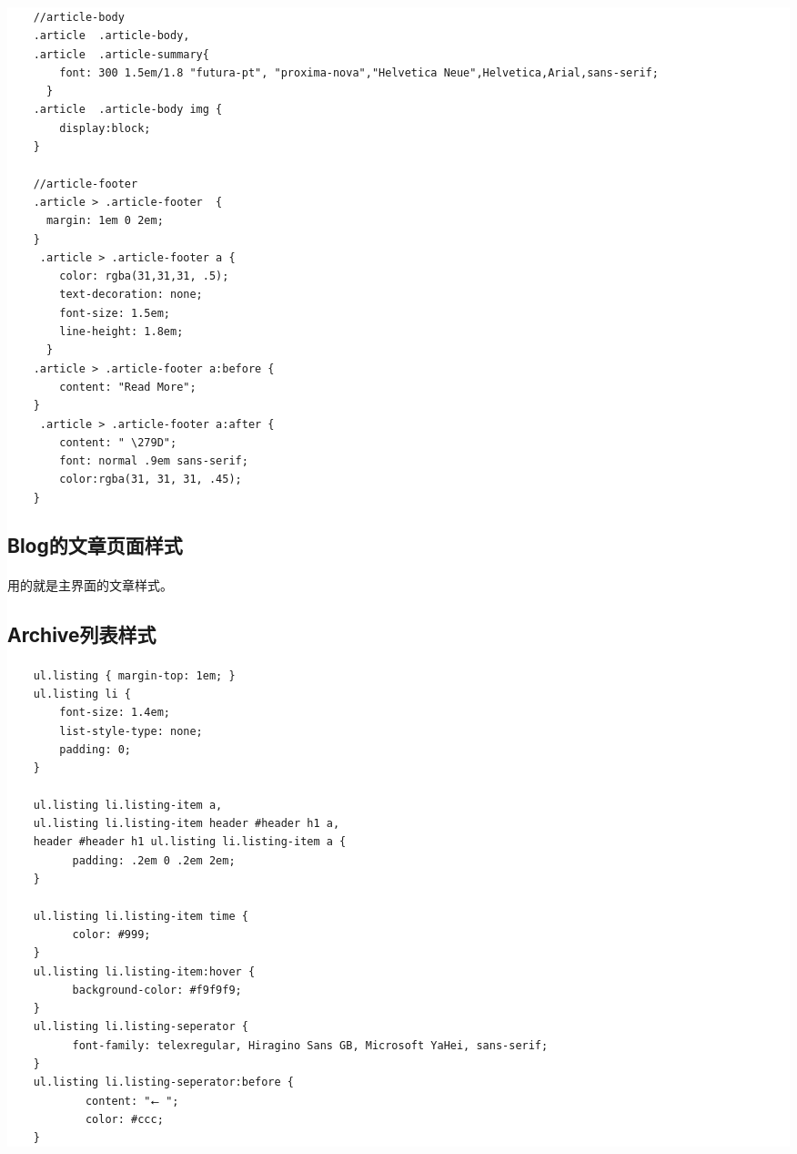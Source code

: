         
        //article-body
        .article  .article-body,
        .article  .article-summary{
            font: 300 1.5em/1.8 "futura-pt", "proxima-nova","Helvetica Neue",Helvetica,Arial,sans-serif;
          }
        .article  .article-body img {
            display:block;
        }
        
        //article-footer
        .article > .article-footer  {
          margin: 1em 0 2em;
        }
         .article > .article-footer a {
            color: rgba(31,31,31, .5);
            text-decoration: none;
            font-size: 1.5em;
            line-height: 1.8em;
          }
        .article > .article-footer a:before {
            content: "Read More";
        }
         .article > .article-footer a:after {
            content: " \279D";
            font: normal .9em sans-serif;
            color:rgba(31, 31, 31, .45);
        }

## Blog的文章页面样式

用的就是主界面的文章样式。

## Archive列表样式

        ul.listing { margin-top: 1em; }
        ul.listing li {
            font-size: 1.4em;
            list-style-type: none;
            padding: 0; 
        }
        
        ul.listing li.listing-item a, 
        ul.listing li.listing-item header #header h1 a, 
        header #header h1 ul.listing li.listing-item a {
              padding: .2em 0 .2em 2em; 
        }
        
        ul.listing li.listing-item time {
              color: #999; 
        }
        ul.listing li.listing-item:hover {
              background-color: #f9f9f9; 
        }
        ul.listing li.listing-seperator {
              font-family: telexregular, Hiragino Sans GB, Microsoft YaHei, sans-serif; 
        }
        ul.listing li.listing-seperator:before {
                content: "⭠ ";
                color: #ccc; 
        }

